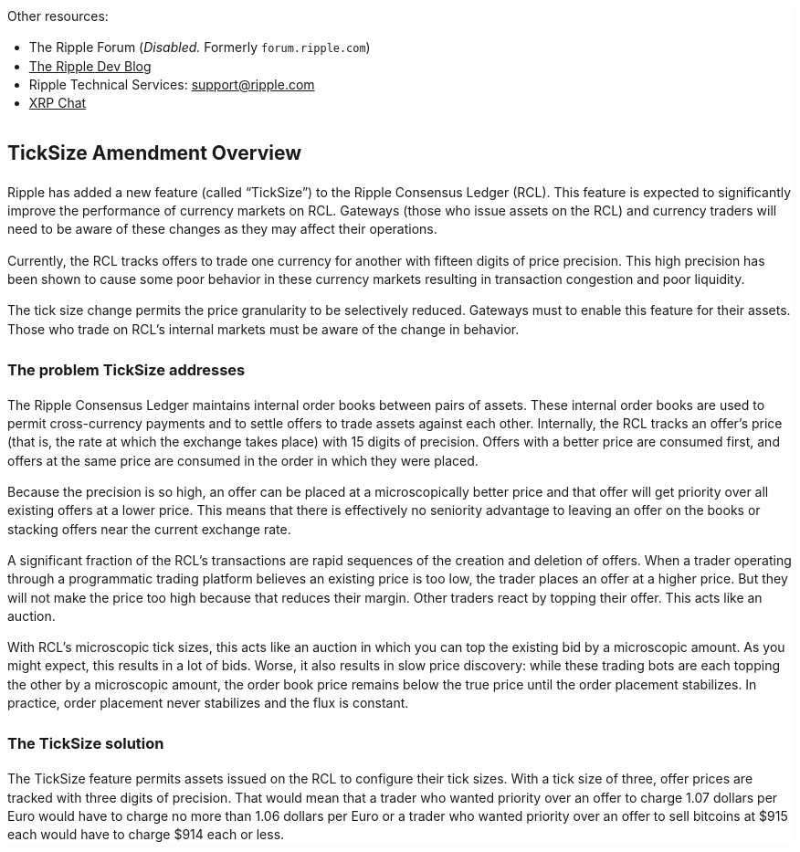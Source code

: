 Other resources:

* The Ripple Forum (_Disabled._ Formerly `forum.ripple.com`)
* [The Ripple Dev Blog](https://developers.ripple.com/blog/)
* Ripple Technical Services: <support@ripple.com>
* [XRP Chat](http://www.xrpchat.com/)


## TickSize Amendment Overview

Ripple has added a new feature (called “TickSize”) to the Ripple Consensus Ledger (RCL). This feature is expected to significantly improve the performance of currency markets on RCL. Gateways (those who issue assets on the RCL) and currency traders will need to be aware of these changes as they may affect their operations.

Currently, the RCL tracks offers to trade one currency for another with fifteen digits of price precision. This high precision has been shown to cause some poor behavior in these currency markets resulting in transaction congestion and poor liquidity.

The tick size change permits the price granularity to be selectively reduced. Gateways must to enable this feature for their assets. Those who trade on RCL’s internal markets must be aware of the change in behavior.

### The problem TickSize addresses

The Ripple Consensus Ledger maintains internal order books between pairs of assets. These internal order books are used to permit cross-currency payments and to settle offers to trade assets against each other. Internally, the RCL tracks an offer’s price (that is, the rate at which the exchange takes place) with 15 digits of precision. Offers with a better price are consumed first, and offers at the same price are consumed in the order in which they were placed.

Because the precision is so high, an offer can be placed at a microscopically better price and that offer will get priority over all existing offers at a lower price. This means that there is effectively no seniority advantage to leaving an offer on the books or stacking offers near the current exchange rate.

A significant fraction of the RCL’s transactions are rapid sequences of the creation and deletion of offers. When a trader operating through a programmatic trading platform believes an existing price is too low, the trader places an offer at a higher price. But they will not make the price too high because that reduces their margin. Other traders react by topping their offer. This acts like an auction.

With RCL’s microscopic tick sizes, this acts like an auction in which you can top the existing bid by a microscopic amount. As you might expect, this results in a lot of bids. Worse, it also results in slow price discovery: while these trading bots are each topping the other by a microscopic amount, the order book price remains below the true price until the order placement stabilizes. In practice, order placement never stabilizes and the flux is constant.

### The TickSize solution

The TickSize feature permits assets issued on the RCL to configure their tick sizes. With a tick size of three, offer prices are tracked with three digits of precision. That would mean that a trader who wanted priority over an offer to charge 1.07 dollars per Euro would have to charge no more than 1.06 dollars per Euro or a trader who wanted priority over an offer to sell bitcoins at $915 each would have to charge $914 each or less.

